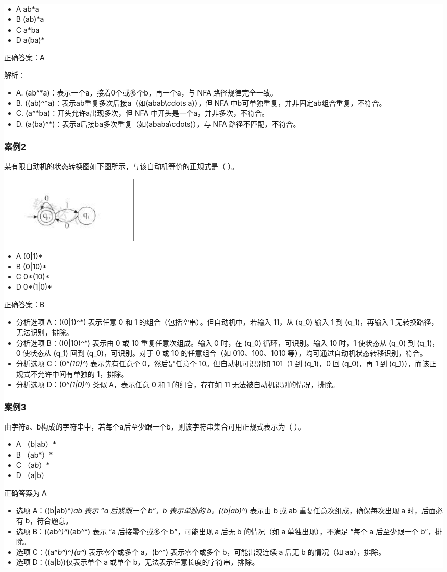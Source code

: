 - A ab*a
- B (ab)*a
- C a*ba
- D a(ba)*

正确答案：A

解析：
- A. \(ab^*a\)：表示一个a，接着0个或多个b，再一个a，与 NFA 路径规律完全一致。
- B. \((ab)^*a\)：表示ab重复多次后接a（如\(abab\cdots a\)），但 NFA 中b可单独重复，并非固定ab组合重复，不符合。
- C. \(a^*ba\)：开头允许a出现多次，但 NFA 中开头是一个a，并非多次，不符合。
- D. \(a(ba)^*\)：表示a后接ba多次重复（如\(ababa\cdots\)），与 NFA 路径不匹配，不符合。


### 案例2

某有限自动机的状态转换图如下图所示，与该自动机等价的正规式是（ ）。

![ruankao_20250508165041079.png](../blog_img/ruankao_20250508165041079.png)

- A (0|1)*
- B (0|10)*
- C 0*(10)*
- D 0*(1|0)*

正确答案：B

- 分析选项 A：\((0|1)^*\)
表示任意 0 和 1 的组合（包括空串）。但自动机中，若输入 11，从 \(q_0\) 输入 1 到 \(q_1\)，再输入 1 无转换路径，无法识别，排除。
- 分析选项 B：\((0|10)^*\)
表示由 0 或 10 重复任意次组成。输入 0 时，在 \(q_0\) 循环，可识别。输入 10 时，1 使状态从 \(q_0\) 到 \(q_1\)，0 使状态从 \(q_1\) 回到 \(q_0\)，可识别。对于 0 或 10 的任意组合（如 010、100、1010 等），均可通过自动机状态转移识别，符合。
- 分析选项 C：\(0^*(10)^*\)
表示先有任意个 0，然后是任意个 10。但自动机可识别如 101（1 到 \(q_1\)，0 回 \(q_0\)，再 1 到 \(q_1\)），而该正规式不允许中间有单独的 1，排除。
- 分析选项 D：\(0^*(1|0)^*\)
类似 A，表示任意 0 和 1 的组合，存在如 11 无法被自动机识别的情况，排除。

### 案例3

由字符a、b构成的字符串中，若每个a后至少跟一个b，则该字符串集合可用正规式表示为（ ）。

- A （b|ab）*
- B （ab*）*
- C （a*b*）*
- D （a|b）

正确答案为 A

- 选项 A：\((b|ab)^*\)ab 表示 “a 后紧跟一个 b”，b 表示单独的 b。\((b|ab)^*\) 表示由 b 或 ab 重复任意次组成，确保每次出现 a 时，后面必有 b，符合题意。
- 选项 B：\((ab^*)^*\)\(ab^*\) 表示 “a 后接零个或多个 b”，可能出现 a 后无 b 的情况（如 a 单独出现），不满足 “每个 a 后至少跟一个 b”，排除。
- 选项 C：\((a^*b^*)^*\)\(a^*\) 表示零个或多个 a，\(b^*\) 表示零个或多个 b，可能出现连续 a 后无 b 的情况（如 aa），排除。
- 选项 D：\((a|b)\)仅表示单个 a 或单个 b，无法表示任意长度的字符串，排除。
